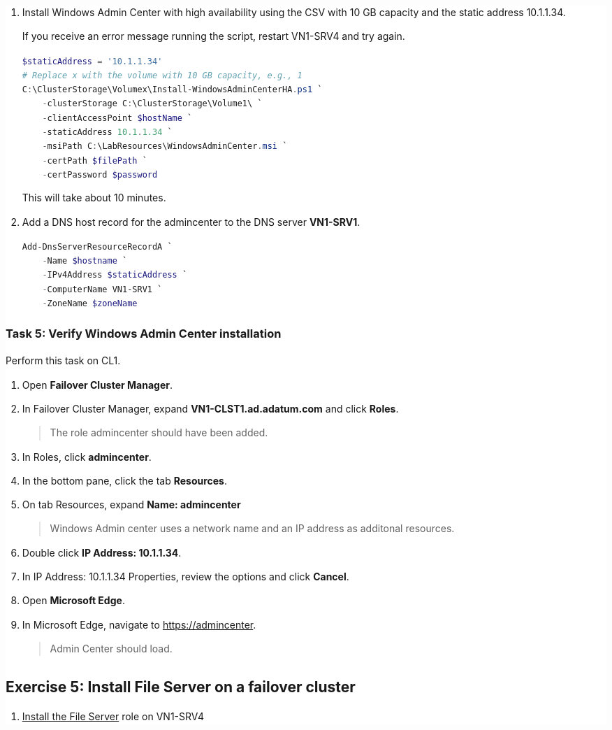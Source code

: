 1. Install Windows Admin Center with high availability using the CSV with 10 GB capacity and the static address 10.1.1.34.

    If you receive an error message running the script, restart VN1-SRV4 and try again.

    ````powershell
    $staticAddress = '10.1.1.34'
    # Replace x with the volume with 10 GB capacity, e.g., 1
    C:\ClusterStorage\Volumex\Install-WindowsAdminCenterHA.ps1 `
        -clusterStorage C:\ClusterStorage\Volume1\ `
        -clientAccessPoint $hostName `
        -staticAddress 10.1.1.34 `
        -msiPath C:\LabResources\WindowsAdminCenter.msi `
        -certPath $filePath `
        -certPassword $password
    ````

    This will take about 10 minutes.

1. Add a DNS host record for the admincenter to the DNS server **VN1-SRV1**.

    ````powershell
    Add-DnsServerResourceRecordA `
        -Name $hostname `
        -IPv4Address $staticAddress `
        -ComputerName VN1-SRV1 `
        -ZoneName $zoneName
    ````

### Task 5: Verify Windows Admin Center installation

Perform this task on CL1.

1. Open **Failover Cluster Manager**.
1. In Failover Cluster Manager, expand **VN1-CLST1.ad.adatum.com** and click **Roles**.

    > The role admincenter should have been added.

1. In Roles, click **admincenter**.
1. In the bottom pane, click the tab **Resources**.
1. On tab Resources, expand **Name: admincenter**

    > Windows Admin center uses a network name and an IP address as additonal resources.

1. Double click **IP Address: 10.1.1.34**.
1. In IP Address: 10.1.1.34 Properties, review the options and click **Cancel**.
1. Open **Microsoft Edge**.
1. In Microsoft Edge, navigate to <https://admincenter>.

    > Admin Center should load.

## Exercise 5: Install File Server on a failover cluster

1. [Install the File Server](#task-1-install-the-file-server-role) role on VN1-SRV4
